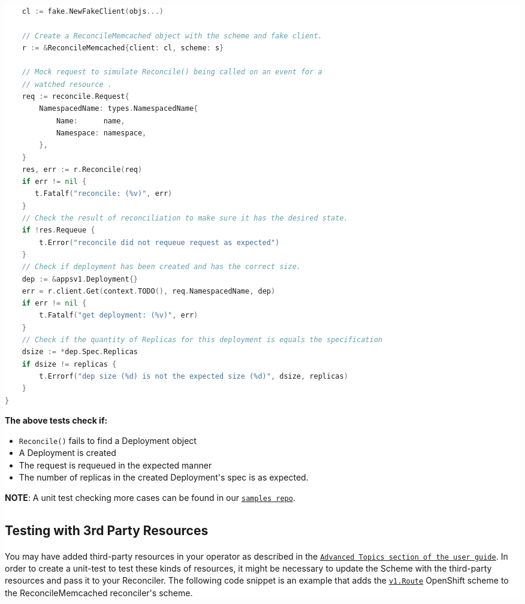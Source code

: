 ```Go
    cl := fake.NewFakeClient(objs...)

    // Create a ReconcileMemcached object with the scheme and fake client.
    r := &ReconcileMemcached{client: cl, scheme: s}

    // Mock request to simulate Reconcile() being called on an event for a
    // watched resource .
    req := reconcile.Request{
        NamespacedName: types.NamespacedName{
            Name:      name,
            Namespace: namespace,
        },
    }
    res, err := r.Reconcile(req)
    if err != nil {
       t.Fatalf("reconcile: (%v)", err)
    }
    // Check the result of reconciliation to make sure it has the desired state.
    if !res.Requeue {
        t.Error("reconcile did not requeue request as expected")
    }
    // Check if deployment has been created and has the correct size.
    dep := &appsv1.Deployment{}
    err = r.client.Get(context.TODO(), req.NamespacedName, dep)
    if err != nil {
        t.Fatalf("get deployment: (%v)", err)
    }
    // Check if the quantity of Replicas for this deployment is equals the specification
    dsize := *dep.Spec.Replicas
    if dsize != replicas {
        t.Errorf("dep size (%d) is not the expected size (%d)", dsize, replicas)
    }
}
```

**The above tests check if:**

- `Reconcile()` fails to find a Deployment object
- A Deployment is created
- The request is requeued in the expected manner
- The number of replicas in the created Deployment's spec is as expected.

**NOTE**: A unit test checking more cases can be found in our [`samples repo`][code-test-example].

## Testing with 3rd Party Resources

You may have added third-party resources in your operator as described in the [`Advanced Topics section of the user guide`][user-guide]. In order to create a unit-test to test these kinds of resources, it might be necessary to update the Scheme with the third-party resources and pass it to your Reconciler.
The following code snippet is an example that adds the [`v1.Route`][ocp-doc-v1-route] OpenShift scheme to the ReconcileMemcached reconciler's scheme.


[doc-e2e-test]: ../../test-framework/writing-e2e-tests
[doc-client]: ../client
[doc-cr-fake-client]: https://godoc.org/github.com/kubernetes-sigs/controller-runtime/pkg/client/fake
[repo-memcached-reconcile]: https://github.com/operator-framework/operator-sdk-samples/blob/4c6934448684a6953ece4d3d9f3f77494b1c125e/memcached-operator/pkg/controller/memcached/memcached_controller.go#L82
[doc-reconcile]: https://godoc.org/sigs.k8s.io/controller-runtime/pkg/reconcile#Reconciler
[code-test-example]: https://github.com/operator-framework/operator-sdk-samples/blob/master/memcached-operator/pkg/controller/memcached/memcached_controller_test.go#L25
[user-guide]: ../../user-guide#register-with-the-managers-scheme
[ocp-doc-v1-route]: https://docs.openshift.com/container-platform/3.11/rest_api/apis-route.openshift.io/v1.Route.html